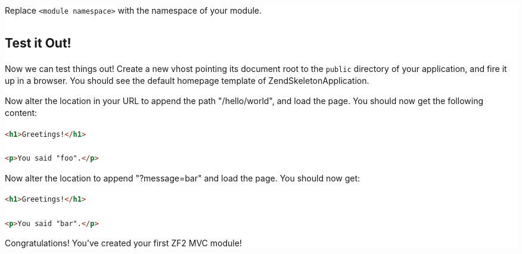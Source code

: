 Replace `<module namespace>` with the namespace of your module.

## Test it Out!

Now we can test things out! Create a new vhost pointing its document root to the `public` directory
of your application, and fire it up in a browser. You should see the default homepage template of
ZendSkeletonApplication.

Now alter the location in your URL to append the path "/hello/world", and load the page. You should
now get the following content:

```html
<h1>Greetings!</h1>

<p>You said "foo".</p>
```

Now alter the location to append "?message=bar" and load the page. You should now get:

```html
<h1>Greetings!</h1>

<p>You said "bar".</p>
```

Congratulations! You've created your first ZF2 MVC module!
